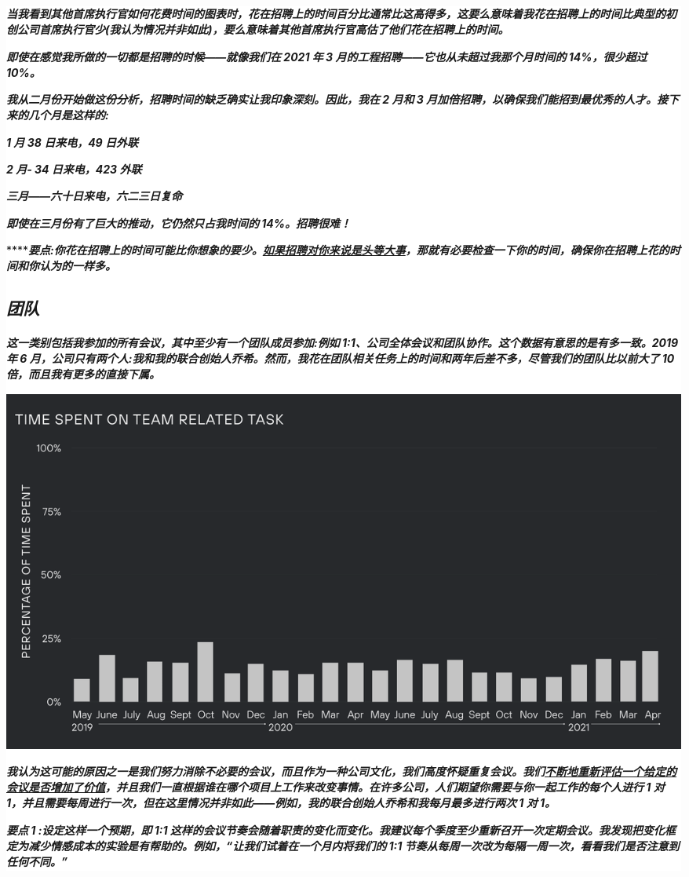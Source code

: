 *****当我看到其他首席执行官如何花费时间的图表时，花在招聘上的时间百分比通常比这高得多，这要么意味着我花在招聘上的时间比典型的初创公司首席执行官少(我认为情况并非如此)，要么意味着其他首席执行官高估了他们花在招聘上的时间。*****

*****即使在感觉我所做的一切都是招聘的时候——就像我们在 2021 年 3 月的工程招聘——它也从未超过我那个月时间的 14%，很少超过 10%。*****

*****我从二月份开始做这份分析，招聘时间的缺乏确实让我印象深刻。因此，我在 2 月和 3 月加倍招聘，以确保我们能招到最优秀的人才。接下来的几个月是这样的:*****

*******1 月 38 日来电，49 日外联*******

*********2 月- 34 日来电，423 外联*********

*********三月——六十日来电，六二三日复命*********

*******即使在三月份有了巨大的推动，它仍然只占我时间的 14%。招聘很难！*******

*********要点:**你花在招聘上的时间可能比你想象的要少。[如果招聘对你来说是头等大事](https://review.firstround.com/turbocharge-your-recruiting-machine-heres-how "null")，那就有必要检查一下你的时间，确保你在招聘上花的时间和你认为的一样多。*******

## *******团队*******

*****这一类别包括我参加的所有会议，其中至少有一个团队成员参加:例如 1:1、公司全体会议和团队协作。这个数据有意思的是*有多一致*。2019 年 6 月，公司只有两个人:我和我的联合创始人乔希。然而，我花在团队相关任务上的时间和两年后差不多，尽管我们的团队比以前大了 10 倍，而且我有更多的直接下属。*****

*****![Graph of time spent on team-related tasks](img/0435d9ff1a9e1f7abffb2a307e0e490f.png)*****

*****我认为这可能的原因之一是我们努力消除不必要的会议，而且作为一种公司文化，我们高度怀疑重复会议。我们[不断地重新评估一个给定的会议是否增加了价值](https://review.firstround.com/better-meetings-make-for-better-days-20-tactical-ideas-to-try-out-with-your-team "null")，并且我们一直根据谁在哪个项目上工作来改变事情。在许多公司，人们期望你需要与你一起工作的每个人进行 1 对 1，并且需要每周进行一次，但在这里情况并非如此——例如，我的联合创始人乔希和我每月最多进行两次 1 对 1。*****

*******要点 1** :设定这样一个预期，即 1:1 这样的会议节奏会随着职责的变化而变化。我建议每个季度至少重新召开一次定期会议。我发现把变化框定为减少情感成本的实验是有帮助的。例如，“让我们试着在一个月内将我们的 1:1 节奏从每周一次改为每隔一周一次，看看我们是否注意到任何不同。”*****
